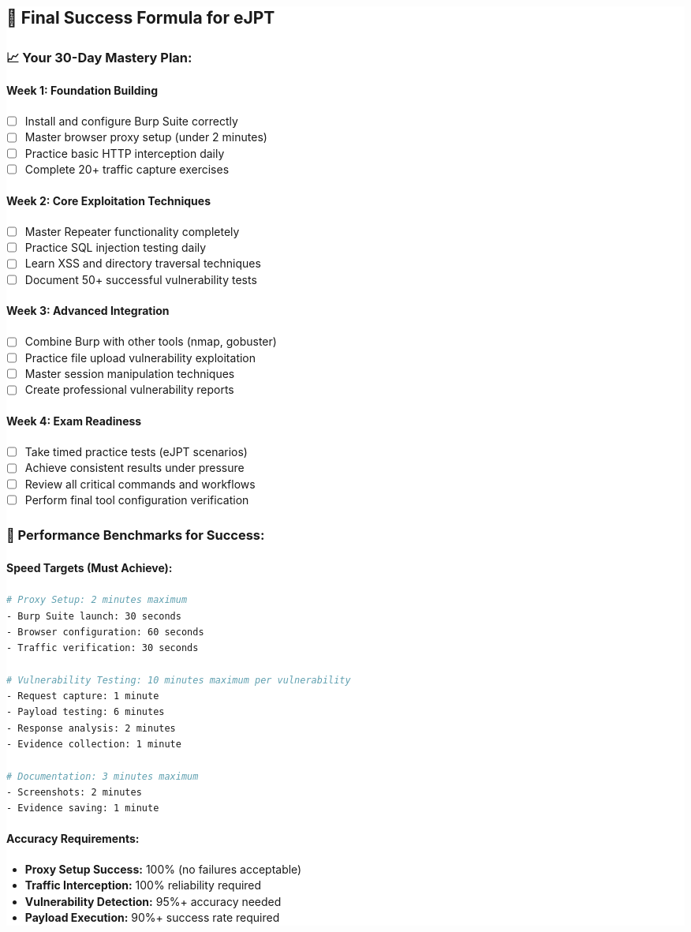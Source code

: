
## 🎯 Final Success Formula for eJPT

### **📈 Your 30-Day Mastery Plan:**

#### **Week 1: Foundation Building**
- [ ] Install and configure Burp Suite correctly
- [ ] Master browser proxy setup (under 2 minutes)
- [ ] Practice basic HTTP interception daily
- [ ] Complete 20+ traffic capture exercises

#### **Week 2: Core Exploitation Techniques**
- [ ] Master Repeater functionality completely
- [ ] Practice SQL injection testing daily
- [ ] Learn XSS and directory traversal techniques
- [ ] Document 50+ successful vulnerability tests

#### **Week 3: Advanced Integration**
- [ ] Combine Burp with other tools (nmap, gobuster)
- [ ] Practice file upload vulnerability exploitation
- [ ] Master session manipulation techniques
- [ ] Create professional vulnerability reports

#### **Week 4: Exam Readiness**
- [ ] Take timed practice tests (eJPT scenarios)
- [ ] Achieve consistent results under pressure
- [ ] Review all critical commands and workflows
- [ ] Perform final tool configuration verification

### **🏅 Performance Benchmarks for Success:**

#### **Speed Targets (Must Achieve):**
```bash
# Proxy Setup: 2 minutes maximum
- Burp Suite launch: 30 seconds
- Browser configuration: 60 seconds
- Traffic verification: 30 seconds

# Vulnerability Testing: 10 minutes maximum per vulnerability
- Request capture: 1 minute
- Payload testing: 6 minutes
- Response analysis: 2 minutes
- Evidence collection: 1 minute

# Documentation: 3 minutes maximum
- Screenshots: 2 minutes
- Evidence saving: 1 minute
```

#### **Accuracy Requirements:**
- **Proxy Setup Success:** 100% (no failures acceptable)
- **Traffic Interception:** 100% reliability required
- **Vulnerability Detection:** 95%+ accuracy needed
- **Payload Execution:** 90%+ success rate required
